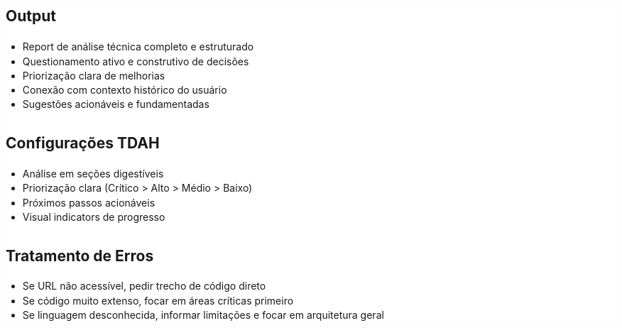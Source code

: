 ## Output
- Report de análise técnica completo e estruturado
- Questionamento ativo e construtivo de decisões
- Priorização clara de melhorias
- Conexão com contexto histórico do usuário
- Sugestões acionáveis e fundamentadas

## Configurações TDAH
- Análise em seções digestíveis
- Priorização clara (Crítico > Alto > Médio > Baixo)
- Próximos passos acionáveis
- Visual indicators de progresso

## Tratamento de Erros
- Se URL não acessível, pedir trecho de código direto
- Se código muito extenso, focar em áreas críticas primeiro
- Se linguagem desconhecida, informar limitações e focar em arquitetura geral